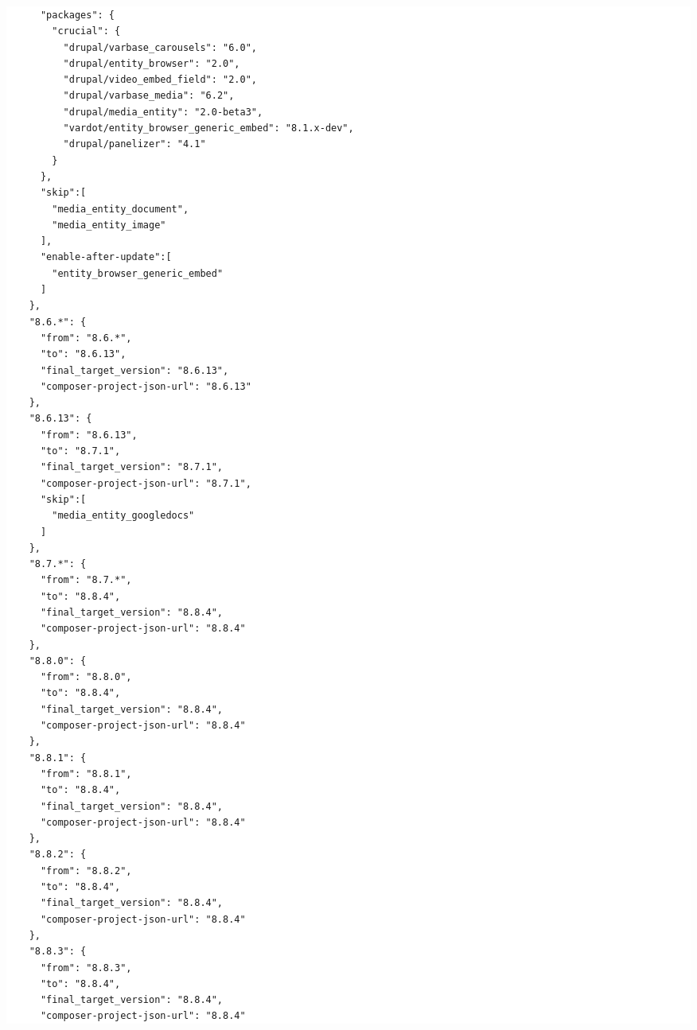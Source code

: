 ```
      "packages": {
        "crucial": {
          "drupal/varbase_carousels": "6.0",
          "drupal/entity_browser": "2.0",
          "drupal/video_embed_field": "2.0",
          "drupal/varbase_media": "6.2",
          "drupal/media_entity": "2.0-beta3",
          "vardot/entity_browser_generic_embed": "8.1.x-dev",
          "drupal/panelizer": "4.1"
        }
      },
      "skip":[
        "media_entity_document",
        "media_entity_image"
      ],
      "enable-after-update":[
        "entity_browser_generic_embed"
      ]
    },
    "8.6.*": {
      "from": "8.6.*",
      "to": "8.6.13",
      "final_target_version": "8.6.13",
      "composer-project-json-url": "8.6.13"
    },
    "8.6.13": {
      "from": "8.6.13",
      "to": "8.7.1",
      "final_target_version": "8.7.1",
      "composer-project-json-url": "8.7.1",
      "skip":[
        "media_entity_googledocs"
      ]
    },
    "8.7.*": {
      "from": "8.7.*",
      "to": "8.8.4",
      "final_target_version": "8.8.4",
      "composer-project-json-url": "8.8.4"
    },
    "8.8.0": {
      "from": "8.8.0",
      "to": "8.8.4",
      "final_target_version": "8.8.4",
      "composer-project-json-url": "8.8.4"
    },
    "8.8.1": {
      "from": "8.8.1",
      "to": "8.8.4",
      "final_target_version": "8.8.4",
      "composer-project-json-url": "8.8.4"
    },
    "8.8.2": {
      "from": "8.8.2",
      "to": "8.8.4",
      "final_target_version": "8.8.4",
      "composer-project-json-url": "8.8.4"
    },
    "8.8.3": {
      "from": "8.8.3",
      "to": "8.8.4",
      "final_target_version": "8.8.4",
      "composer-project-json-url": "8.8.4"
```